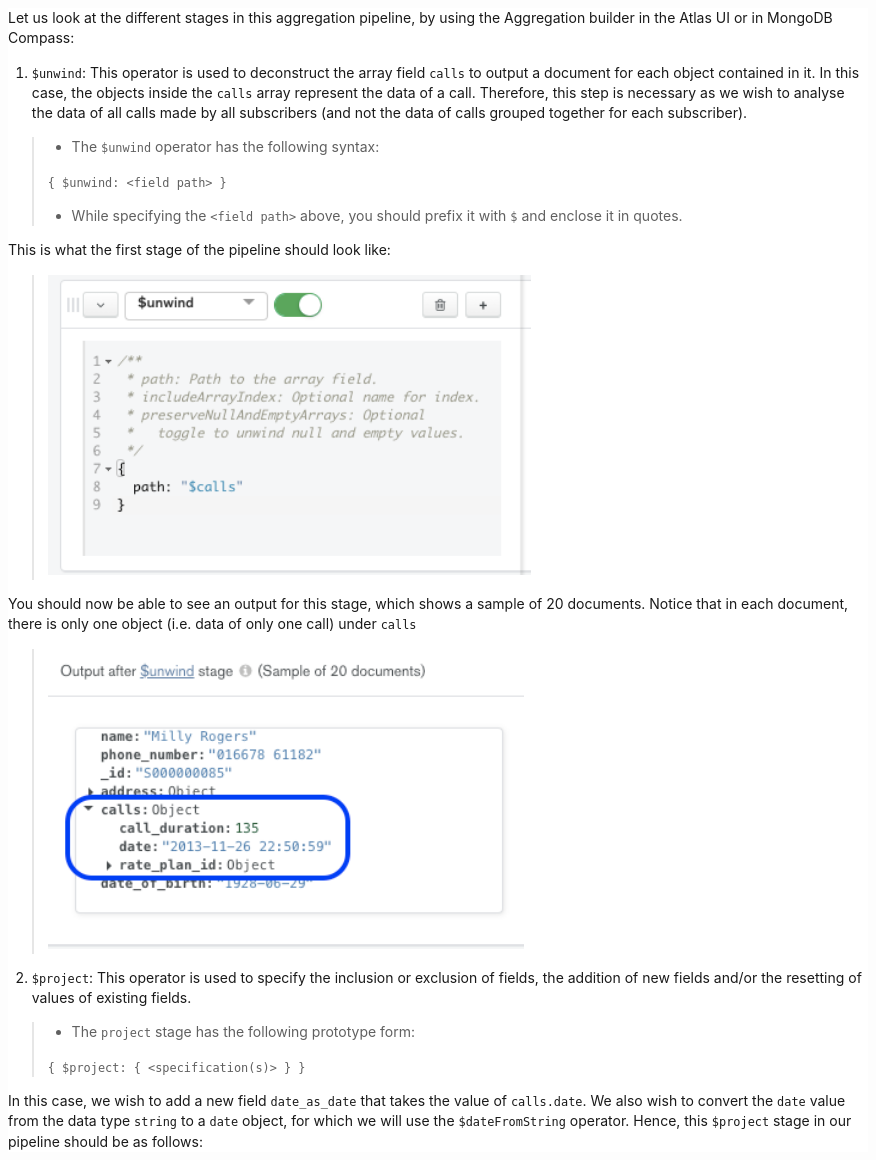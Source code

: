 Let us look at the different stages in this aggregation pipeline, by using the Aggregation builder in the Atlas UI or in MongoDB Compass:

1. ```$unwind```: This operator is used to deconstruct the array field ```calls``` to output a document for each object contained in it. In this case, the objects inside the ```calls``` array represent the data of a call. Therefore, this step is necessary as we wish to analyse the data of all calls made by all subscribers (and not the data of calls grouped together for each subscriber). 
> * The ```$unwind``` operator has the following syntax:
> 
> ```{ $unwind: <field path> }```
> * While specifying the ```<field path>``` above, you should prefix it with ```$``` and enclose it in quotes. 

This is what the first stage of the pipeline should look like:
> <img src="./images/2.1.1.png" height="300">

You should now be able to see an output for this stage, which shows a sample of 20 documents. Notice that in each document, there is only one object (i.e. data of only one call) under ```calls```
> <img src="./images/2.1.2.png" height="300">

2. ```$project```: This operator is used to specify the inclusion or exclusion of fields, the addition of new fields and/or the resetting of values of existing fields. 
> * The ```project``` stage has the following prototype form: 
>
>```{ $project: { <specification(s)> } }```

In this case, we wish to add a new field ```date_as_date``` that takes the value of ```calls.date```. We also wish to convert the ```date``` value from the data type ```string``` to a ```date``` object, for which we will use the ```$dateFromString``` operator. Hence, this ```$project``` stage in our pipeline should be as follows: